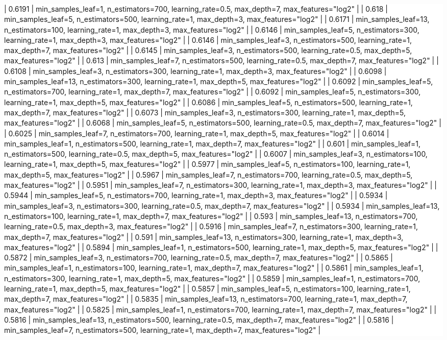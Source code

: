 |                0.6191 | min_samples_leaf=1, n_estimators=700, learning_rate=0.5, max_depth=7, max_features="log2"   |
|                0.618  | min_samples_leaf=5, n_estimators=500, learning_rate=1, max_depth=3, max_features="log2"     |
|                0.6171 | min_samples_leaf=13, n_estimators=100, learning_rate=1, max_depth=3, max_features="log2"    |
|                0.6146 | min_samples_leaf=5, n_estimators=300, learning_rate=1, max_depth=3, max_features="log2"     |
|                0.6146 | min_samples_leaf=3, n_estimators=500, learning_rate=1, max_depth=7, max_features="log2"     |
|                0.6145 | min_samples_leaf=3, n_estimators=500, learning_rate=0.5, max_depth=5, max_features="log2"   |
|                0.613  | min_samples_leaf=7, n_estimators=500, learning_rate=0.5, max_depth=7, max_features="log2"   |
|                0.6108 | min_samples_leaf=3, n_estimators=300, learning_rate=1, max_depth=3, max_features="log2"     |
|                0.6098 | min_samples_leaf=13, n_estimators=300, learning_rate=1, max_depth=5, max_features="log2"    |
|                0.6092 | min_samples_leaf=5, n_estimators=700, learning_rate=1, max_depth=7, max_features="log2"     |
|                0.6092 | min_samples_leaf=5, n_estimators=300, learning_rate=1, max_depth=5, max_features="log2"     |
|                0.6086 | min_samples_leaf=5, n_estimators=500, learning_rate=1, max_depth=7, max_features="log2"     |
|                0.6073 | min_samples_leaf=3, n_estimators=300, learning_rate=1, max_depth=5, max_features="log2"     |
|                0.6068 | min_samples_leaf=5, n_estimators=500, learning_rate=0.5, max_depth=7, max_features="log2"   |
|                0.6025 | min_samples_leaf=7, n_estimators=700, learning_rate=1, max_depth=5, max_features="log2"     |
|                0.6014 | min_samples_leaf=1, n_estimators=500, learning_rate=1, max_depth=7, max_features="log2"     |
|                0.601  | min_samples_leaf=1, n_estimators=500, learning_rate=0.5, max_depth=5, max_features="log2"   |
|                0.6007 | min_samples_leaf=3, n_estimators=100, learning_rate=1, max_depth=5, max_features="log2"     |
|                0.5977 | min_samples_leaf=5, n_estimators=100, learning_rate=1, max_depth=5, max_features="log2"     |
|                0.5967 | min_samples_leaf=7, n_estimators=700, learning_rate=0.5, max_depth=5, max_features="log2"   |
|                0.5951 | min_samples_leaf=7, n_estimators=300, learning_rate=1, max_depth=3, max_features="log2"     |
|                0.5944 | min_samples_leaf=5, n_estimators=700, learning_rate=1, max_depth=3, max_features="log2"     |
|                0.5934 | min_samples_leaf=3, n_estimators=300, learning_rate=0.5, max_depth=7, max_features="log2"   |
|                0.5934 | min_samples_leaf=13, n_estimators=100, learning_rate=1, max_depth=7, max_features="log2"    |
|                0.593  | min_samples_leaf=13, n_estimators=700, learning_rate=0.5, max_depth=3, max_features="log2"  |
|                0.5916 | min_samples_leaf=7, n_estimators=300, learning_rate=1, max_depth=7, max_features="log2"     |
|                0.591  | min_samples_leaf=13, n_estimators=300, learning_rate=1, max_depth=3, max_features="log2"    |
|                0.5894 | min_samples_leaf=1, n_estimators=500, learning_rate=1, max_depth=5, max_features="log2"     |
|                0.5872 | min_samples_leaf=3, n_estimators=700, learning_rate=0.5, max_depth=7, max_features="log2"   |
|                0.5865 | min_samples_leaf=1, n_estimators=100, learning_rate=1, max_depth=7, max_features="log2"     |
|                0.5861 | min_samples_leaf=1, n_estimators=300, learning_rate=1, max_depth=5, max_features="log2"     |
|                0.5859 | min_samples_leaf=1, n_estimators=700, learning_rate=1, max_depth=5, max_features="log2"     |
|                0.5857 | min_samples_leaf=5, n_estimators=100, learning_rate=1, max_depth=7, max_features="log2"     |
|                0.5835 | min_samples_leaf=13, n_estimators=700, learning_rate=1, max_depth=7, max_features="log2"    |
|                0.5825 | min_samples_leaf=1, n_estimators=700, learning_rate=1, max_depth=7, max_features="log2"     |
|                0.5816 | min_samples_leaf=13, n_estimators=500, learning_rate=0.5, max_depth=7, max_features="log2"  |
|                0.5816 | min_samples_leaf=7, n_estimators=500, learning_rate=1, max_depth=7, max_features="log2"     |